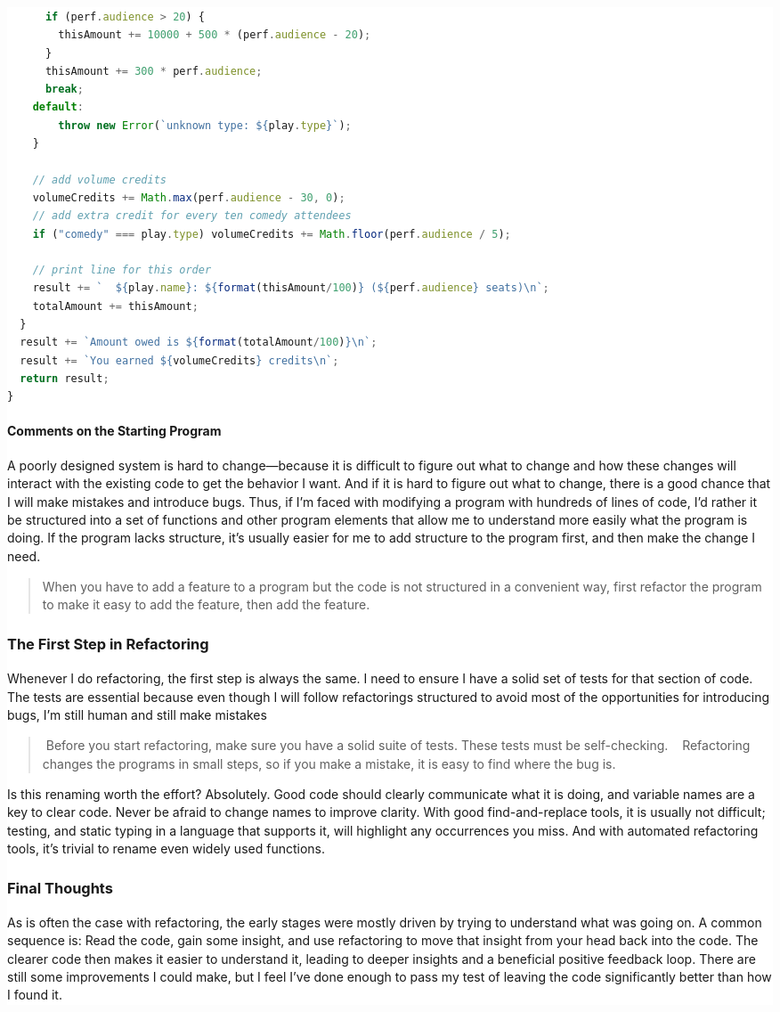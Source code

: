 ```js
      if (perf.audience > 20) {
        thisAmount += 10000 + 500 * (perf.audience - 20);
      }
      thisAmount += 300 * perf.audience;
      break;
    default:
        throw new Error(`unknown type: ${play.type}`);
    }

    // add volume credits
    volumeCredits += Math.max(perf.audience - 30, 0);
    // add extra credit for every ten comedy attendees
    if ("comedy" === play.type) volumeCredits += Math.floor(perf.audience / 5);

    // print line for this order
    result += `  ${play.name}: ${format(thisAmount/100)} (${perf.audience} seats)\n`;
    totalAmount += thisAmount;
  }
  result += `Amount owed is ${format(totalAmount/100)}\n`;
  result += `You earned ${volumeCredits} credits\n`;
  return result;
}
```

#### Comments on the Starting Program
A poorly designed system is hard to change—because it is difficult to figure out what to change and how these changes will interact with the existing code to get the behavior I want. And if it is hard to figure out what to change, there is a good chance that I will make mistakes and introduce bugs.
Thus, if I’m faced with modifying a program with hundreds of lines of code, I’d rather it be structured into a set of functions and other program elements that allow me to understand more easily what the program is doing. If the program lacks structure, it’s usually easier for me to add structure to the program first, and then make the change I need.

> When you have to add a feature to a program but the code is not structured in a convenient way, first refactor the program to make it easy to add the feature, then add the feature.

###  The First Step in Refactoring
Whenever I do refactoring, the first step is always the same. I need to ensure I have a solid set of tests for that section of code. The tests are essential because even though I will follow refactorings structured to avoid most of the opportunities for introducing bugs, I’m still human and still make mistakes

>  Before you start refactoring, make sure you have a solid suite of tests. These tests must be self-checking.
>  
>  Refactoring changes the programs in small steps, so if you make a mistake, it is easy to find where the bug is.

Is this renaming worth the effort? Absolutely. Good code should clearly communicate what it is doing, and variable names are a key to clear code. Never be afraid to change names to improve clarity. With good find-and-replace tools, it is usually not difficult; testing, and static typing in a language that supports it, will highlight any occurrences you miss. And with automated refactoring tools, it’s trivial to rename even widely used functions.
### Final Thoughts
As is often the case with refactoring, the early stages were mostly driven by trying to understand what was going on. A common sequence is: Read the code, gain some insight, and use refactoring to move that insight from your head back into the code. The clearer code then makes it easier to understand it, leading to deeper insights and a beneficial positive feedback loop. There are still some improvements I could make, but I feel I’ve done enough to pass my test of leaving the code significantly better than how I found it.

